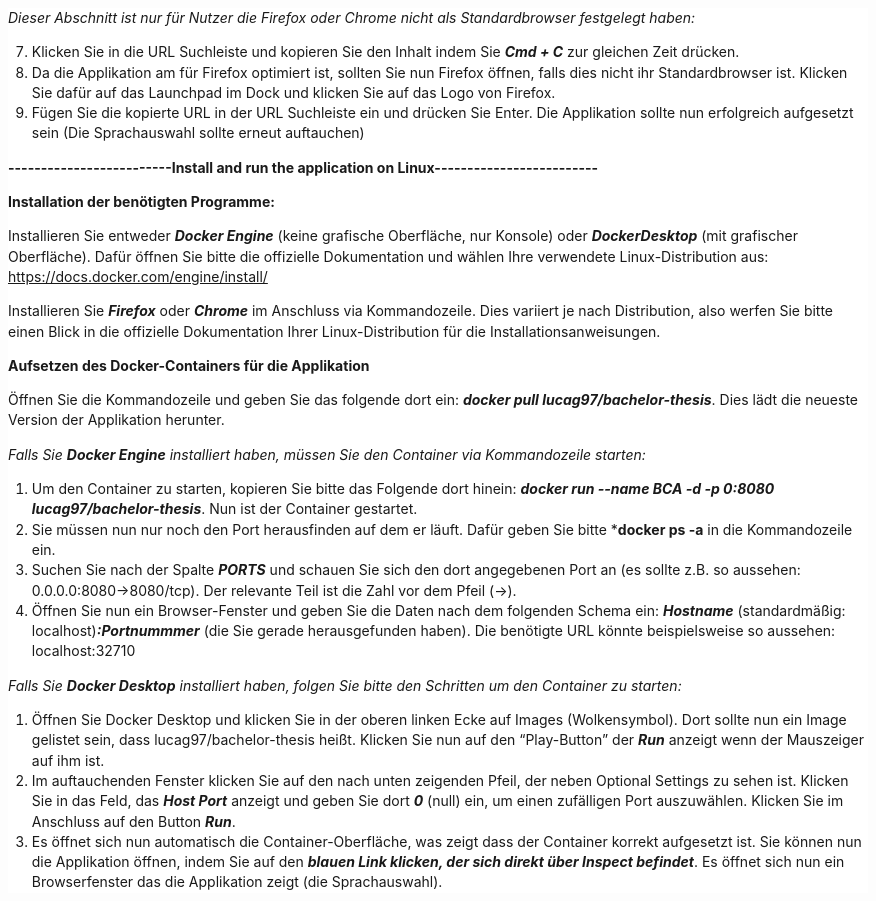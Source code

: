 *Dieser Abschnitt ist nur für Nutzer die Firefox oder Chrome nicht als Standardbrowser festgelegt haben:*

7. Klicken Sie in die URL Suchleiste und kopieren Sie den Inhalt indem Sie ***Cmd + C*** zur gleichen Zeit drücken.
8. Da die Applikation am für Firefox optimiert ist, sollten Sie nun Firefox öffnen, falls dies nicht ihr Standardbrowser ist. Klicken Sie dafür auf das Launchpad im Dock und klicken Sie auf das Logo von Firefox.
9. Fügen Sie die kopierte URL in der URL Suchleiste ein und drücken Sie Enter. Die Applikation sollte nun erfolgreich aufgesetzt sein (Die Sprachauswahl sollte erneut auftauchen)

**-------------------------Install and run the application on Linux-------------------------**

**Installation der benötigten Programme:**

Installieren Sie entweder ***Docker Engine*** (keine grafische Oberfläche, nur Konsole) oder ***DockerDesktop*** (mit grafischer Oberfläche).
Dafür öffnen Sie bitte die offizielle Dokumentation und wählen Ihre verwendete Linux-Distribution aus: https://docs.docker.com/engine/install/ 

Installieren Sie ***Firefox*** oder ***Chrome*** im Anschluss via Kommandozeile. Dies variiert je nach Distribution, also werfen Sie bitte einen Blick in die offizielle Dokumentation Ihrer Linux-Distribution für die Installationsanweisungen.

**Aufsetzen des Docker-Containers für die Applikation**

Öffnen Sie die Kommandozeile und geben Sie das folgende dort ein: ***docker pull lucag97/bachelor-thesis***. Dies lädt die neueste Version der Applikation herunter.

*Falls Sie ***Docker Engine*** installiert haben, müssen Sie den Container via Kommandozeile starten:*

1. Um den Container zu starten, kopieren Sie bitte das Folgende dort hinein: ***docker run --name BCA -d -p 0:8080 lucag97/bachelor-thesis***. Nun ist der Container gestartet.
2. Sie müssen nun nur noch den Port herausfinden auf dem er läuft. Dafür geben Sie bitte ***docker ps -a** in die Kommandozeile ein.
3. Suchen Sie nach der Spalte ***PORTS*** und schauen Sie sich den dort angegebenen Port an (es sollte z.B. so aussehen: 0.0.0.0:8080->8080/tcp). Der relevante Teil ist die Zahl vor dem Pfeil (->).
4. Öffnen Sie nun ein Browser-Fenster und geben Sie die Daten nach dem folgenden Schema ein: ***Hostname*** (standardmäßig: localhost)***:Portnummmer*** (die Sie gerade herausgefunden haben). Die benötigte URL könnte beispielsweise so aussehen: localhost:32710

*Falls Sie ***Docker Desktop*** installiert haben, folgen Sie bitte den Schritten um den Container zu starten:*

1. Öffnen Sie Docker Desktop und klicken Sie in der oberen linken Ecke auf Images (Wolkensymbol). Dort sollte nun ein Image gelistet sein, dass lucag97/bachelor-thesis heißt. Klicken Sie nun auf den “Play-Button” der ***Run*** anzeigt wenn der Mauszeiger auf ihm ist.
2. Im auftauchenden Fenster klicken Sie auf den nach unten zeigenden Pfeil, der neben Optional Settings zu sehen ist. Klicken Sie in das Feld, das ***Host Port*** anzeigt und geben Sie dort ***0*** (null) ein, um einen zufälligen Port auszuwählen. Klicken Sie im Anschluss auf den Button ***Run***.
3. Es öffnet sich nun automatisch die Container-Oberfläche, was zeigt dass der Container korrekt aufgesetzt ist. Sie können nun die Applikation öffnen, indem Sie auf den ***blauen Link klicken, der sich direkt über Inspect befindet***. Es öffnet sich nun ein Browserfenster das die Applikation zeigt (die Sprachauswahl). 
